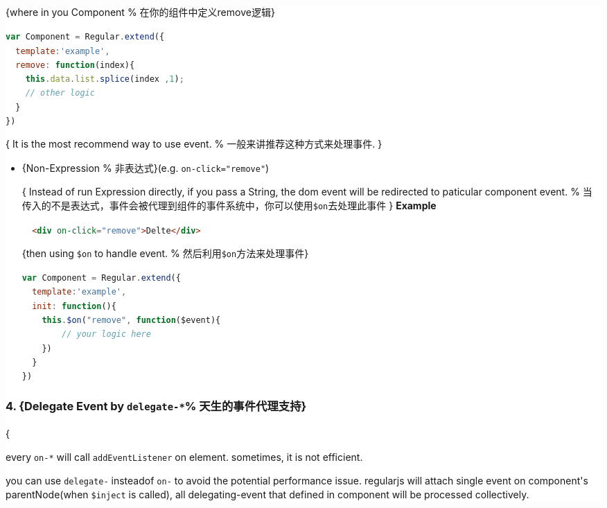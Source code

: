   {where in you Component % 在你的组件中定义remove逻辑}

  ```javascript
  var Component = Regular.extend({
    template:'example',
    remove: function(index){
      this.data.list.splice(index ,1);
      // other logic
    }
  })

  ```

  {
  It is the most recommend way to use event.
  %
  一般来讲推荐这种方式来处理事件. 
  }
  


- {Non-Expression % 非表达式}(e.g. `on-click="remove"`)

  {
  Instead of run Expression directly, if you pass a String, the dom event will be redirected to paticular component event.
  %
  当传入的不是表达式，事件会被代理到组件的事件系统中，你可以使用`$on`去处理此事件
  }
  __Example__

  ```html
    <div on-click="remove">Delte</div>
  ```

  {then using `$on` to handle event. % 然后利用`$on`方法来处理事件}

  ```javascript
  var Component = Regular.extend({
    template:'example',
    init: function(){
      this.$on("remove", function($event){
          // your logic here
      })
    }
  })

  ```



### 4. {Delegate Event by `delegate-*`% 天生的事件代理支持}

{

every `on-*` will call `addEventListener` on element.  sometimes, it is not efficient.

you can use `delegate-` insteadof `on-` to avoid the potential performance issue. regularjs will attach single event on component's parentNode(when `$inject` is called), all delegating-event that defined in component will be processed collectively.
